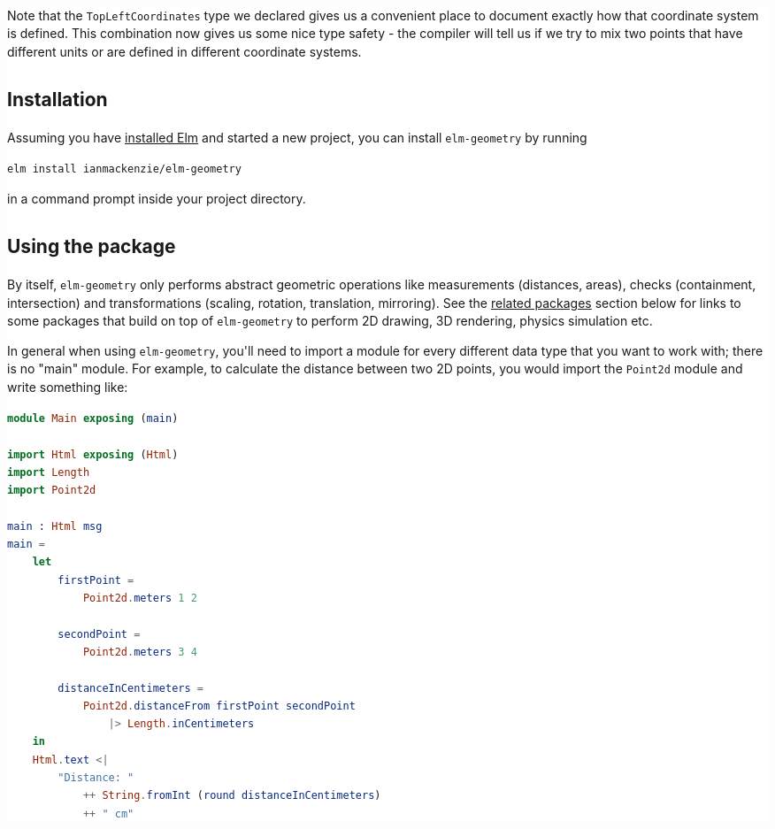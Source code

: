 Note that the `TopLeftCoordinates` type we declared gives us a convenient place
to document exactly how that coordinate system is defined. This combination now
gives us some nice type safety - the compiler will tell us if we try to mix two
points that have different units or are defined in different coordinate systems.

## Installation

Assuming you have [installed Elm](https://guide.elm-lang.org/install.html) and
started a new project, you can install `elm-geometry` by running

```text
elm install ianmackenzie/elm-geometry
```

in a command prompt inside your project directory.

## Using the package

By itself, `elm-geometry` only performs abstract geometric operations like
measurements (distances, areas), checks (containment, intersection) and
transformations (scaling, rotation, translation, mirroring). See the [related
packages](#related-packages) section below for links to some packages that build
on top of `elm-geometry` to perform 2D drawing, 3D rendering, physics simulation
etc.

In general when using `elm-geometry`, you'll need to import a module for every
different data type that you want to work with; there is no "main" module. For
example, to calculate the distance between two 2D points, you would import the
`Point2d` module and write something like:

```elm
module Main exposing (main)

import Html exposing (Html)
import Length
import Point2d

main : Html msg
main =
    let
        firstPoint =
            Point2d.meters 1 2

        secondPoint =
            Point2d.meters 3 4

        distanceInCentimeters =
            Point2d.distanceFrom firstPoint secondPoint
                |> Length.inCentimeters
    in
    Html.text <|
        "Distance: "
            ++ String.fromInt (round distanceInCentimeters)
            ++ " cm"
```
